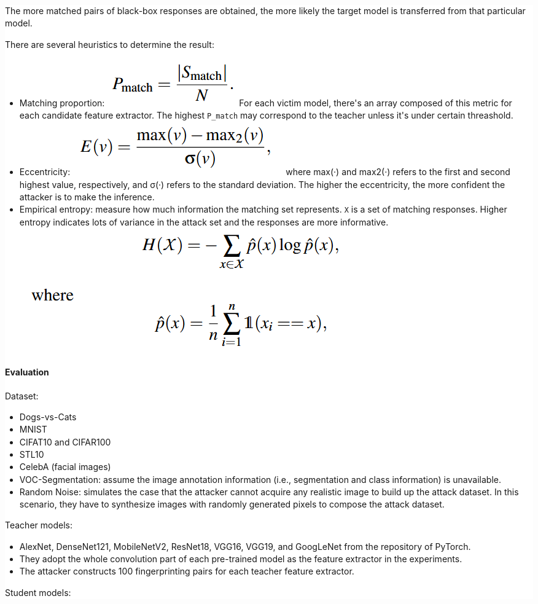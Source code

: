 The more matched pairs of black-box responses are obtained, the more likely the target model is transferred from that particular model.

There are several heuristics to determine the result:

- Matching proportion:![image-20241003195651236](./assets/image-20241003195651236.png)For each victim model, there's an array composed of this metric for each candidate feature extractor. The highest `P_match` may correspond to the teacher unless it's under certain threashold.
- Eccentricity:![image-20241003195551901](./assets/image-20241003195551901.png)where max(·) and max2(·) refers to the first and second highest value, respectively, and σ(·) refers to the standard deviation. The higher the eccentricity, the more confident the attacker is to make the inference.
- Empirical entropy: measure how much information the matching set  represents. `X` is a set of matching responses. Higher entropy indicates lots of variance in the attack set and the responses are more informative.![image-20241003200610119](./assets/image-20241003200610119.png)

#### Evaluation

Dataset:

- Dogs-vs-Cats
- MNIST
- CIFAT10 and CIFAR100
- STL10
- CelebA (facial images)
- VOC-Segmentation: assume the image annotation information (i.e., segmentation and class information) is unavailable.
- Random Noise: simulates the case that the attacker cannot acquire any realistic image to build up the attack dataset. In this scenario, they have to synthesize images with randomly generated pixels to compose the attack dataset.

Teacher models:

- AlexNet, DenseNet121, MobileNetV2, ResNet18, VGG16, VGG19, and GoogLeNet from the repository of PyTorch.
- They adopt the whole convolution part of each pre-trained model as the feature extractor in the experiments.
- The attacker constructs 100 fingerprinting pairs for each teacher feature extractor.

Student models:
